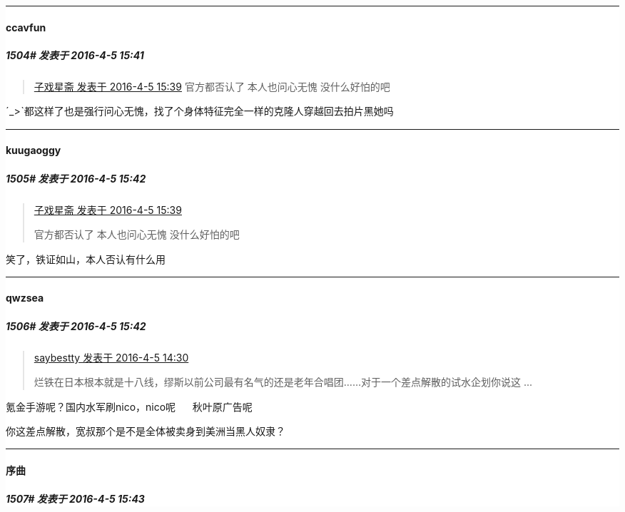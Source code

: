 





*****

####  ccavfun  
##### 1504#       发表于 2016-4-5 15:41



<blockquote><a href="httphttps://bbs.saraba1st.com/2b/forum.php?mod=redirect&amp;amp;goto=findpost&amp;amp;pid=32049325&amp;amp;ptid=1247722" target="_blank">子戏星斋 发表于 2016-4-5 15:39</a>
官方都否认了 本人也问心无愧 没什么好怕的吧</blockquote>
ˊ_&gt;ˋ都这样了也是强行问心无愧，找了个身体特征完全一样的克隆人穿越回去拍片黑她吗







*****

####  kuugaoggy  
##### 1505#       发表于 2016-4-5 15:42



<blockquote><a href="httphttps://bbs.saraba1st.com/2b/forum.php?mod=redirect&amp;goto=findpost&amp;pid=32049325&amp;ptid=1247722" target="_blank">子戏星斋 发表于 2016-4-5 15:39</a>

官方都否认了 本人也问心无愧 没什么好怕的吧</blockquote>
笑了，铁证如山，本人否认有什么用







*****

####  qwzsea  
##### 1506#       发表于 2016-4-5 15:42



<blockquote><a href="httphttps://bbs.saraba1st.com/2b/forum.php?mod=redirect&amp;goto=findpost&amp;pid=32048721&amp;ptid=1247722" target="_blank">saybestty 发表于 2016-4-5 14:30</a>

烂铁在日本根本就是十八线，缪斯以前公司最有名气的还是老年合唱团……对于一个差点解散的试水企划你说这 ...</blockquote>
氪金手游呢？国内水军刷nico，nico呢      秋叶原广告呢

你这差点解散，宽叔那个是不是全体被卖身到美洲当黑人奴隶？







*****

####  序曲  
##### 1507#       发表于 2016-4-5 15:43
